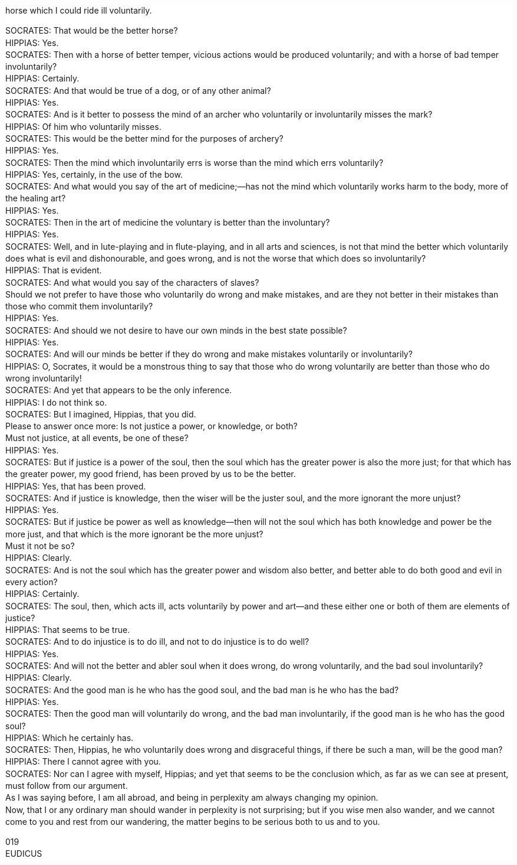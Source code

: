 horse which I could ride ill voluntarily.</div><div class="sentence">SOCRATES:  That would be the better horse?</div><div class="sentence">HIPPIAS:  Yes.</div><div class="sentence">SOCRATES:  Then with a horse of better temper, vicious actions would be produced voluntarily; and with a horse of bad temper involuntarily?</div><div class="sentence">HIPPIAS:  Certainly.</div><div class="sentence">SOCRATES:  And that would be true of a dog, or of any other animal?</div><div class="sentence">HIPPIAS:  Yes.</div><div class="sentence">SOCRATES:  And is it better to possess the mind of an archer who voluntarily or involuntarily misses the mark?</div><div class="sentence">HIPPIAS:  Of him who voluntarily misses.</div><div class="sentence">SOCRATES:  This would be the better mind for the purposes of archery?</div><div class="sentence">HIPPIAS:  Yes.</div><div class="sentence">SOCRATES:  Then the mind which involuntarily errs is worse than the mind which errs voluntarily?</div><div class="sentence">HIPPIAS:  Yes, certainly, in the use of the bow.</div><div class="sentence">SOCRATES:  And what would you say of the art of medicine;—has not the mind which voluntarily works harm to the body, more of the healing art?</div><div class="sentence">HIPPIAS:  Yes.</div><div class="sentence">SOCRATES:  Then in the art of medicine the voluntary is better than the involuntary?</div><div class="sentence">HIPPIAS:  Yes.</div><div class="sentence">SOCRATES:  Well, and in lute-playing and in flute-playing, and in all arts and sciences, is not that mind the better which voluntarily does what is evil and dishonourable, and goes wrong, and is not the worse that which does so involuntarily?</div><div class="sentence">HIPPIAS:  That is evident.</div><div class="sentence">SOCRATES:  And what would you say of the characters of slaves?</div><div class="sentence">Should we not prefer to have those who voluntarily do wrong and make mistakes, and are they not better in their mistakes than those who commit them involuntarily?</div><div class="sentence">HIPPIAS:  Yes.</div><div class="sentence">SOCRATES:  And should we not desire to have our own minds in the best state possible?</div><div class="sentence">HIPPIAS:  Yes.</div><div class="sentence">SOCRATES:  And will our minds be better if they do wrong and make mistakes voluntarily or involuntarily?</div><div class="sentence">HIPPIAS:  O, Socrates, it would be a monstrous thing to say that those who do wrong voluntarily are better than those who do wrong involuntarily!</div><div class="sentence">SOCRATES:  And yet that appears to be the only inference.</div><div class="sentence">HIPPIAS:  I do not think so.</div><div class="sentence">SOCRATES:  But I imagined, Hippias, that you did.</div><div class="sentence">Please to answer once more:  Is not justice a power, or knowledge, or both?</div><div class="sentence">Must not justice, at all events, be one of these?</div><div class="sentence">HIPPIAS:  Yes.</div><div class="sentence">SOCRATES:  But if justice is a power of the soul, then the soul which has the greater power is also the more just; for that which has the greater power, my good friend, has been proved by us to be the better.</div><div class="sentence">HIPPIAS:  Yes, that has been proved.</div><div class="sentence">SOCRATES:  And if justice is knowledge, then the wiser will be the juster soul, and the more ignorant the more unjust?</div><div class="sentence">HIPPIAS:  Yes.</div><div class="sentence">SOCRATES:  But if justice be power as well as knowledge—then will not the soul which has both knowledge and power be the more just, and that which is the more ignorant be the more unjust?</div><div class="sentence">Must it not be so?</div><div class="sentence">HIPPIAS:  Clearly.</div><div class="sentence">SOCRATES:  And is not the soul which has the greater power and wisdom also better, and better able to do both good and evil in every action?</div><div class="sentence">HIPPIAS:  Certainly.</div><div class="sentence">SOCRATES:  The soul, then, which acts ill, acts voluntarily by power and art—and these either one or both of them are elements of justice?</div><div class="sentence">HIPPIAS:  That seems to be true.</div><div class="sentence">SOCRATES:  And to do injustice is to do ill, and not to do injustice is to do well?</div><div class="sentence">HIPPIAS:  Yes.</div><div class="sentence">SOCRATES:  And will not the better and abler soul when it does wrong, do wrong voluntarily, and the bad soul involuntarily?</div><div class="sentence">HIPPIAS:  Clearly.</div><div class="sentence">SOCRATES:  And the good man is he who has the good soul, and the bad man is he who has the bad?</div><div class="sentence">HIPPIAS:  Yes.</div><div class="sentence">SOCRATES:  Then the good man will voluntarily do wrong, and the bad man involuntarily, if the good man is he who has the good soul?</div><div class="sentence">HIPPIAS:  Which he certainly has.</div><div class="sentence">SOCRATES:  Then, Hippias, he who voluntarily does wrong and disgraceful things, if there be such a man, will be the good man?</div><div class="sentence">HIPPIAS:  There I cannot agree with you.</div><div class="sentence">SOCRATES:  Nor can I agree with myself, Hippias; and yet that seems to be the conclusion which, as far as we can see at present, must follow from our argument.</div><div class="sentence">As I was saying before, I am all abroad, and being in perplexity am always changing my opinion.</div><div class="sentence">Now, that I or any ordinary man should wander in perplexity is not surprising; but if you wise men also wander, and we cannot come to you and rest from our wandering, the matter begins to be serious both to us and to you.</div>
</div>
</div>
<div class="speech">
<span class="ref"> 019 </span>
<div class="speaker">EUDICUS</div>
<div class="speech_text">